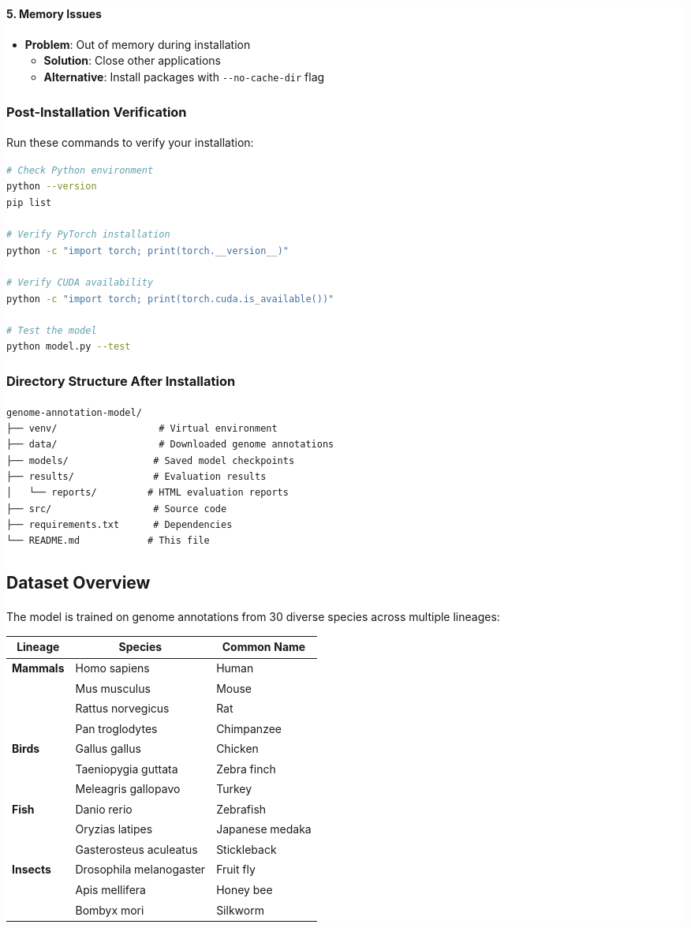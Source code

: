 #### 5. Memory Issues
- **Problem**: Out of memory during installation
  - **Solution**: Close other applications
  - **Alternative**: Install packages with `--no-cache-dir` flag

### Post-Installation Verification

Run these commands to verify your installation:

```bash
# Check Python environment
python --version
pip list

# Verify PyTorch installation
python -c "import torch; print(torch.__version__)"

# Verify CUDA availability
python -c "import torch; print(torch.cuda.is_available())"

# Test the model
python model.py --test
```

### Directory Structure After Installation
```
genome-annotation-model/
├── venv/                  # Virtual environment
├── data/                  # Downloaded genome annotations
├── models/               # Saved model checkpoints
├── results/              # Evaluation results
│   └── reports/         # HTML evaluation reports
├── src/                  # Source code
├── requirements.txt      # Dependencies
└── README.md            # This file
```

## Dataset Overview

The model is trained on genome annotations from 30 diverse species across multiple lineages:

| Lineage | Species | Common Name |
|---------|---------|-------------|
| **Mammals** | Homo sapiens | Human |
| | Mus musculus | Mouse |
| | Rattus norvegicus | Rat |
| | Pan troglodytes | Chimpanzee |
| **Birds** | Gallus gallus | Chicken |
| | Taeniopygia guttata | Zebra finch |
| | Meleagris gallopavo | Turkey |
| **Fish** | Danio rerio | Zebrafish |
| | Oryzias latipes | Japanese medaka |
| | Gasterosteus aculeatus | Stickleback |
| **Insects** | Drosophila melanogaster | Fruit fly |
| | Apis mellifera | Honey bee |
| | Bombyx mori | Silkworm |